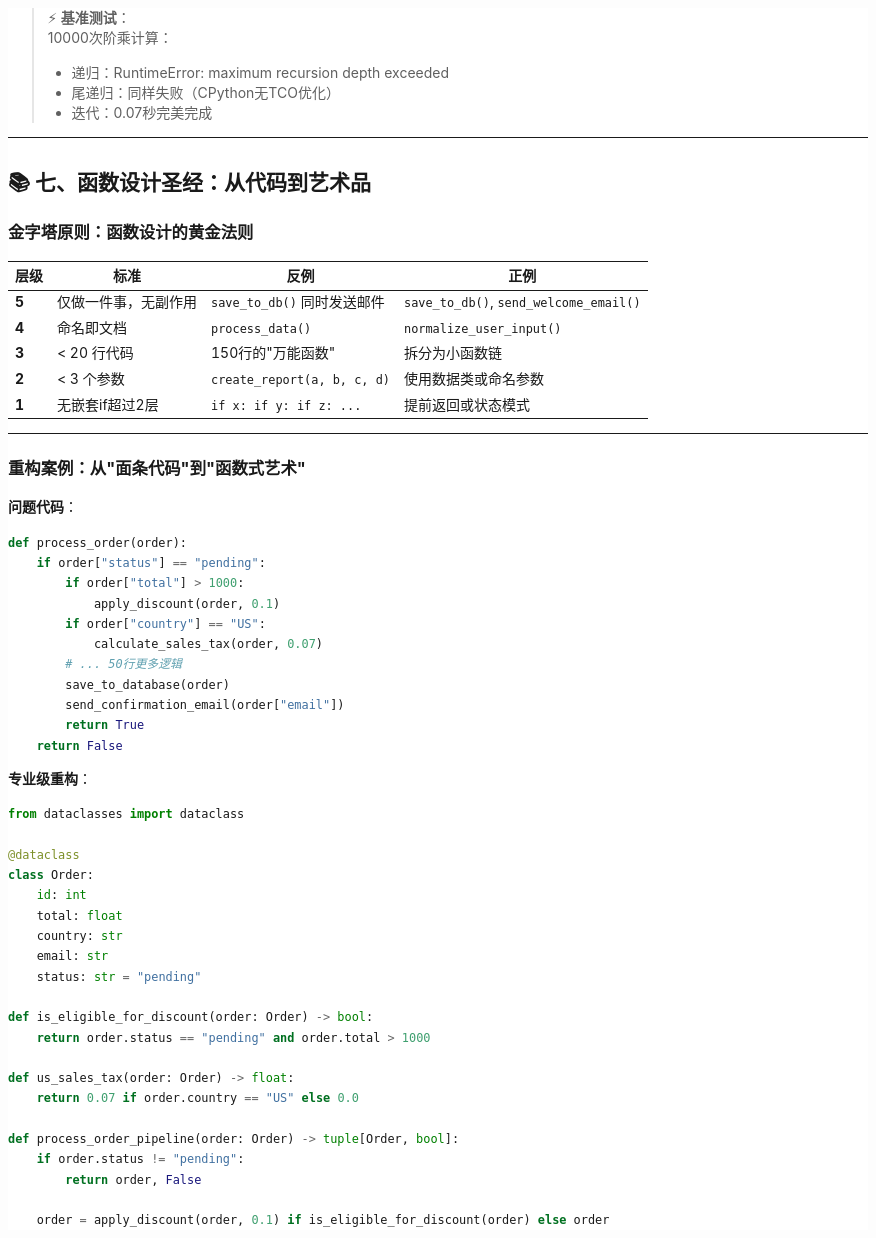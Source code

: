 > ⚡ **基准测试**：  
> 10000次阶乘计算：  
> - 递归：RuntimeError: maximum recursion depth exceeded  
> - 尾递归：同样失败（CPython无TCO优化）  
> - 迭代：0.07秒完美完成

---

## 📚 七、函数设计圣经：从代码到艺术品

### 金字塔原则：函数设计的黄金法则
| 层级 | 标准                      | 反例                          | 正例                          |
|------|---------------------------|-------------------------------|-------------------------------|
| **5** | 仅做一件事，无副作用      | `save_to_db()` 同时发送邮件   | `save_to_db()`, `send_welcome_email()` |
| **4** | 命名即文档                | `process_data()`              | `normalize_user_input()`      |
| **3** | < 20 行代码               | 150行的"万能函数"             | 拆分为小函数链                |
| **2** | < 3 个参数                | `create_report(a, b, c, d)`   | 使用数据类或命名参数          |
| **1** | 无嵌套if超过2层           | `if x: if y: if z: ...`       | 提前返回或状态模式            |

---

### 重构案例：从"面条代码"到"函数式艺术"

**问题代码**：
```python
def process_order(order):
    if order["status"] == "pending":
        if order["total"] > 1000:
            apply_discount(order, 0.1)
        if order["country"] == "US":
            calculate_sales_tax(order, 0.07)
        # ... 50行更多逻辑
        save_to_database(order)
        send_confirmation_email(order["email"])
        return True
    return False
```

**专业级重构**：
```python
from dataclasses import dataclass

@dataclass
class Order:
    id: int
    total: float
    country: str
    email: str
    status: str = "pending"

def is_eligible_for_discount(order: Order) -> bool:
    return order.status == "pending" and order.total > 1000

def us_sales_tax(order: Order) -> float:
    return 0.07 if order.country == "US" else 0.0

def process_order_pipeline(order: Order) -> tuple[Order, bool]:
    if order.status != "pending":
        return order, False
        
    order = apply_discount(order, 0.1) if is_eligible_for_discount(order) else order
```